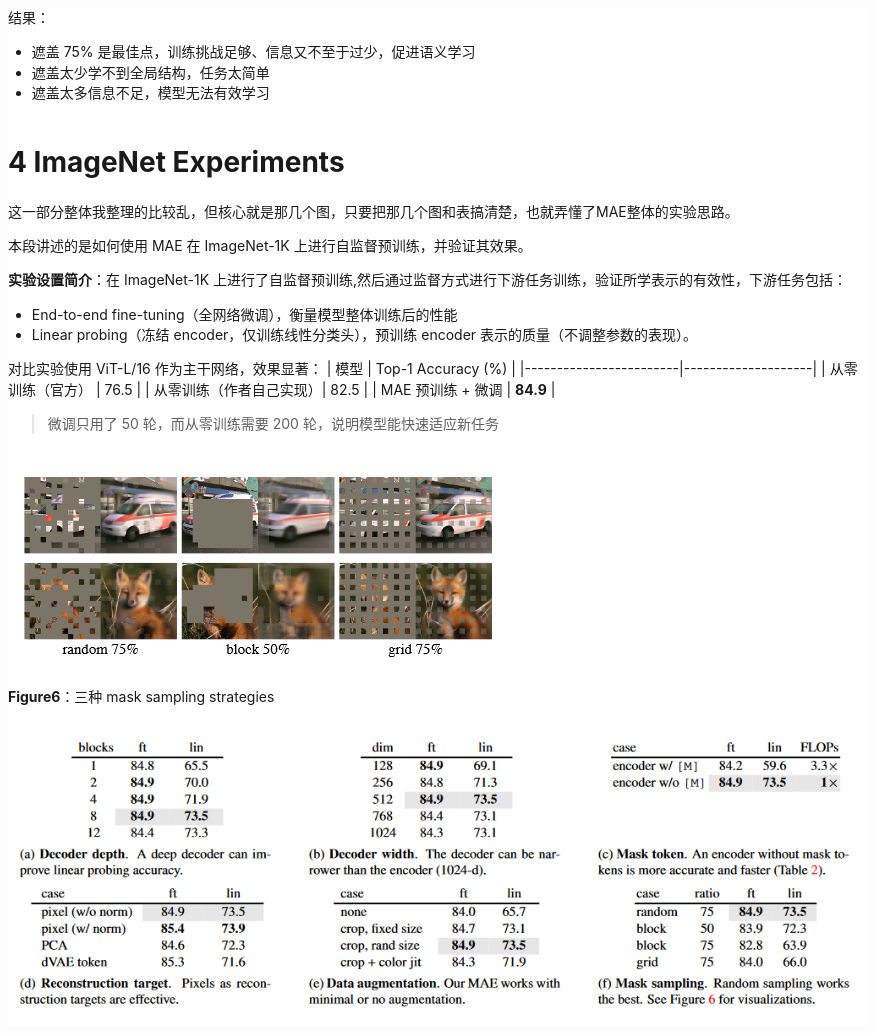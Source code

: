 结果：
- 遮盖 75% 是最佳点，训练挑战足够、信息又不至于过少，促进语义学习
- 遮盖太少学不到全局结构，任务太简单
- 遮盖太多信息不足，模型无法有效学习

# 4 ImageNet Experiments

这一部分整体我整理的比较乱，但核心就是那几个图，只要把那几个图和表搞清楚，也就弄懂了MAE整体的实验思路。

本段讲述的是如何使用 MAE 在 ImageNet-1K 上进行自监督预训练，并验证其效果。           

**实验设置简介**：在 ImageNet-1K 上进行了自监督预训练,然后通过监督方式进行下游任务训练，验证所学表示的有效性，下游任务包括：
- End-to-end fine-tuning（全网络微调），衡量模型整体训练后的性能
- Linear probing（冻结 encoder，仅训练线性分类头），预训练 encoder 表示的质量（不调整参数的表现）。

对比实验使用 ViT-L/16 作为主干网络，效果显著：
| 模型                     | Top-1 Accuracy (%) |
|------------------------|--------------------|
| 从零训练（官方）        | 76.5               |
| 从零训练（作者自己实现）| 82.5               |
| MAE 预训练 + 微调       | **84.9**           |

> 微调只用了 50 轮，而从零训练需要 200 轮，说明模型能快速适应新任务

![Figure 6](../../images/MAE_Figure_6.png)  

**Figure6**：三种 mask sampling strategies


![Table 1](../../images/MAE_Table_1.png)   
